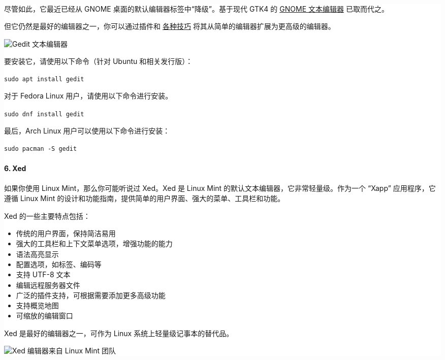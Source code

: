 
尽管如此，它最近已经从 GNOME 桌面的默认编辑器标签中“降级”。基于现代 GTK4 的 [GNOME 文本编辑器](https://www.debugpoint.com/gnome-text-editor/) 已取而代之。


但它仍然是最好的编辑器之一，你可以通过插件和 [各种技巧](https://www.debugpoint.com/gedit-features/) 将其从简单的编辑器扩展为更高级的编辑器。


![Gedit 文本编辑器](/data/attachment/album/202307/01/111917xnnxax04fwoffnxw.jpg)


要安装它，请使用以下命令（针对 Ubuntu 和相关发行版）：



```
sudo apt install gedit

```

对于 Fedora Linux 用户，请使用以下命令进行安装。



```
sudo dnf install gedit

```

最后，Arch Linux 用户可以使用以下命令进行安装：



```
sudo pacman -S gedit

```

#### 6. Xed


如果你使用 Linux Mint，那么你可能听说过 Xed。Xed 是 Linux Mint 的默认文本编辑器，它非常轻量级。作为一个 “Xapp” 应用程序，它遵循 Linux Mint 的设计和功能指南，提供简单的用户界面、强大的菜单、工具栏和功能。


Xed 的一些主要特点包括：


* 传统的用户界面，保持简洁易用
* 强大的工具栏和上下文菜单选项，增强功能的能力
* 语法高亮显示
* 配置选项，如标签、编码等
* 支持 UTF-8 文本
* 编辑远程服务器文件
* 广泛的插件支持，可根据需要添加更多高级功能
* 支持概览地图
* 可缩放的编辑窗口


Xed 是最好的编辑器之一，可作为 Linux 系统上轻量级记事本的替代品。


![Xed 编辑器来自 Linux Mint 团队](/data/attachment/album/202307/01/111924h4pnd7pyxkt7zxz7.jpg)
